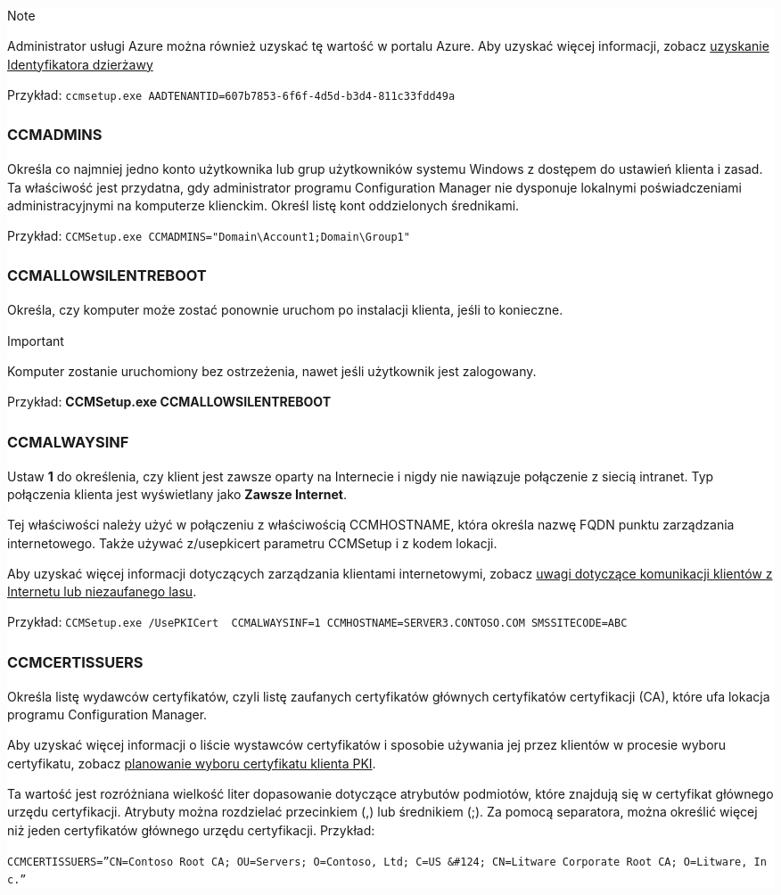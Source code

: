  > [!Note]
 > Administrator usługi Azure można również uzyskać tę wartość w portalu Azure. Aby uzyskać więcej informacji, zobacz [uzyskanie Identyfikatora dzierżawy](/azure/azure-resource-manager/resource-group-create-service-principal-portal#get-tenant-id)

Przykład: `ccmsetup.exe AADTENANTID=607b7853-6f6f-4d5d-b3d4-811c33fdd49a`



### <a name="ccmadmins"></a>CCMADMINS  

Określa co najmniej jedno konto użytkownika lub grup użytkowników systemu Windows z dostępem do ustawień klienta i zasad. Ta właściwość jest przydatna, gdy administrator programu Configuration Manager nie dysponuje lokalnymi poświadczeniami administracyjnymi na komputerze klienckim. Określ listę kont oddzielonych średnikami.  

Przykład: `CCMSetup.exe CCMADMINS="Domain\Account1;Domain\Group1"`  

### <a name="ccmallowsilentreboot"></a>CCMALLOWSILENTREBOOT

Określa, czy komputer może zostać ponownie uruchom po instalacji klienta, jeśli to konieczne.  

> [!IMPORTANT]  
>  Komputer zostanie uruchomiony bez ostrzeżenia, nawet jeśli użytkownik jest zalogowany.  

Przykład: **CCMSetup.exe  CCMALLOWSILENTREBOOT**  

### <a name="ccmalwaysinf"></a>CCMALWAYSINF

 Ustaw **1** do określenia, czy klient jest zawsze oparty na Internecie i nigdy nie nawiązuje połączenie z siecią intranet. Typ połączenia klienta jest wyświetlany jako **Zawsze Internet**.  

 Tej właściwości należy użyć w połączeniu z właściwością CCMHOSTNAME, która określa nazwę FQDN punktu zarządzania internetowego. Także używać z/usepkicert parametru CCMSetup i z kodem lokacji.  

 Aby uzyskać więcej informacji dotyczących zarządzania klientami internetowymi, zobacz [uwagi dotyczące komunikacji klientów z Internetu lub niezaufanego lasu](../../plan-design/hierarchy/communications-between-endpoints.md#BKMK_clientspan).  

 Przykład: `CCMSetup.exe /UsePKICert  CCMALWAYSINF=1 CCMHOSTNAME=SERVER3.CONTOSO.COM SMSSITECODE=ABC`  

### <a name="ccmcertissuers"></a>CCMCERTISSUERS

 Określa listę wydawców certyfikatów, czyli listę zaufanych certyfikatów głównych certyfikatów certyfikacji (CA), które ufa lokacja programu Configuration Manager.  

 Aby uzyskać więcej informacji o liście wystawców certyfikatów i sposobie używania jej przez klientów w procesie wyboru certyfikatu, zobacz [planowanie wyboru certyfikatu klienta PKI](../../plan-design/security/plan-for-security.md#BKMK_PlanningForClientCertificateSelection).  

 Ta wartość jest rozróżniana wielkość liter dopasowanie dotyczące atrybutów podmiotów, które znajdują się w certyfikat głównego urzędu certyfikacji. Atrybuty można rozdzielać przecinkiem (,) lub średnikiem (;). Za pomocą separatora, można określić więcej niż jeden certyfikatów głównego urzędu certyfikacji. Przykład:  

 `CCMCERTISSUERS=”CN=Contoso Root CA; OU=Servers; O=Contoso, Ltd; C=US &#124; CN=Litware Corporate Root CA; O=Litware, Inc.”`  
